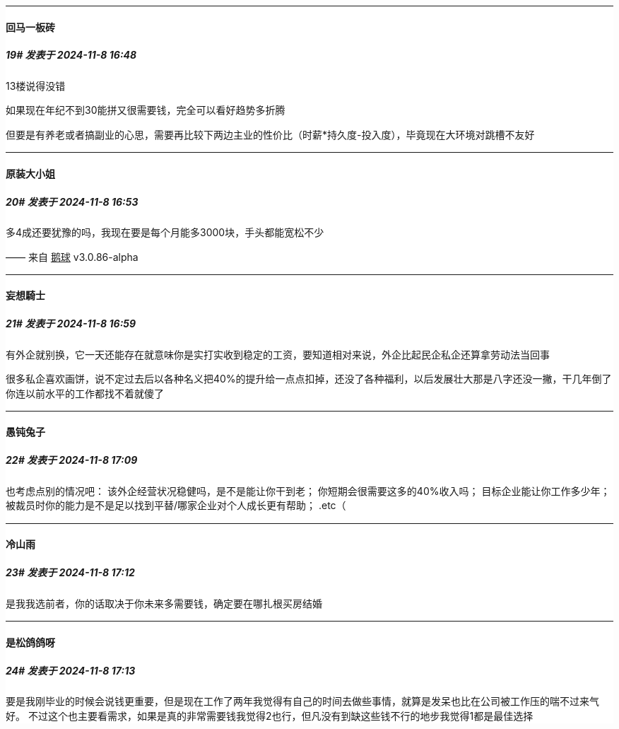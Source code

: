 *****

####  回马一板砖  
##### 19#       发表于 2024-11-8 16:48

13楼说得没错

如果现在年纪不到30能拼又很需要钱，完全可以看好趋势多折腾

但要是有养老或者搞副业的心思，需要再比较下两边主业的性价比（时薪*持久度-投入度），毕竟现在大环境对跳槽不友好

*****

####  原装大小姐  
##### 20#       发表于 2024-11-8 16:53

多4成还要犹豫的吗，我现在要是每个月能多3000块，手头都能宽松不少

—— 来自 [鹅球](https://www.pgyer.com/xfPejhuq) v3.0.86-alpha

*****

####  妄想騎士  
##### 21#       发表于 2024-11-8 16:59

有外企就别换，它一天还能存在就意味你是实打实收到稳定的工资，要知道相对来说，外企比起民企私企还算拿劳动法当回事

很多私企喜欢画饼，说不定过去后以各种名义把40%的提升给一点点扣掉，还没了各种福利，以后发展壮大那是八字还没一撇，干几年倒了你连以前水平的工作都找不着就傻了

*****

####  愚钝兔子  
##### 22#       发表于 2024-11-8 17:09

也考虑点别的情况吧：
该外企经营状况稳健吗，是不是能让你干到老；
你短期会很需要这多的40%收入吗；
目标企业能让你工作多少年；
被裁员时你的能力是不是足以找到平替/哪家企业对个人成长更有帮助；
.etc（

*****

####  冷山雨  
##### 23#       发表于 2024-11-8 17:12

是我我选前者，你的话取决于你未来多需要钱，确定要在哪扎根买房结婚

*****

####  是松鸽鸽呀  
##### 24#       发表于 2024-11-8 17:13

要是我刚毕业的时候会说钱更重要，但是现在工作了两年我觉得有自己的时间去做些事情，就算是发呆也比在公司被工作压的喘不过来气好。
不过这个也主要看需求，如果是真的非常需要钱我觉得2也行，但凡没有到缺这些钱不行的地步我觉得1都是最佳选择
